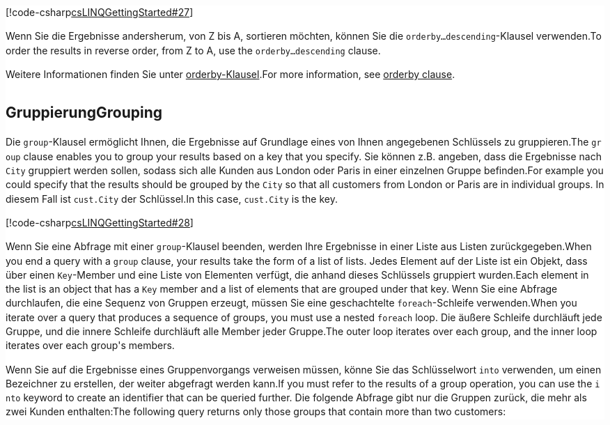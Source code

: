  [!code-csharp[csLINQGettingStarted#27](~/samples/snippets/csharp/VS_Snippets_VBCSharp/CsLINQGettingStarted/CS/Class1.cs#27)]  
  
 <span data-ttu-id="01f0c-137">Wenn Sie die Ergebnisse andersherum, von Z bis A, sortieren möchten, können Sie die `orderby…descending`-Klausel verwenden.</span><span class="sxs-lookup"><span data-stu-id="01f0c-137">To order the results in reverse order, from Z to A, use the `orderby…descending` clause.</span></span>  
  
 <span data-ttu-id="01f0c-138">Weitere Informationen finden Sie unter [orderby-Klausel](../../../language-reference/keywords/orderby-clause.md).</span><span class="sxs-lookup"><span data-stu-id="01f0c-138">For more information, see [orderby clause](../../../language-reference/keywords/orderby-clause.md).</span></span>  
  
## <a name="grouping"></a><span data-ttu-id="01f0c-139">Gruppierung</span><span class="sxs-lookup"><span data-stu-id="01f0c-139">Grouping</span></span>  

 <span data-ttu-id="01f0c-140">Die `group`-Klausel ermöglicht Ihnen, die Ergebnisse auf Grundlage eines von Ihnen angegebenen Schlüssels zu gruppieren.</span><span class="sxs-lookup"><span data-stu-id="01f0c-140">The `group` clause enables you to group your results based on a key that you specify.</span></span> <span data-ttu-id="01f0c-141">Sie können z.B. angeben, dass die Ergebnisse nach `City` gruppiert werden sollen, sodass sich alle Kunden aus London oder Paris in einer einzelnen Gruppe befinden.</span><span class="sxs-lookup"><span data-stu-id="01f0c-141">For example you could specify that the results should be grouped by the `City` so that all customers from London or Paris are in individual groups.</span></span> <span data-ttu-id="01f0c-142">In diesem Fall ist `cust.City` der Schlüssel.</span><span class="sxs-lookup"><span data-stu-id="01f0c-142">In this case, `cust.City` is the key.</span></span>  
  
 [!code-csharp[csLINQGettingStarted#28](~/samples/snippets/csharp/VS_Snippets_VBCSharp/CsLINQGettingStarted/CS/Class1.cs#28)]  
  
 <span data-ttu-id="01f0c-143">Wenn Sie eine Abfrage mit einer `group`-Klausel beenden, werden Ihre Ergebnisse in einer Liste aus Listen zurückgegeben.</span><span class="sxs-lookup"><span data-stu-id="01f0c-143">When you end a query with a `group` clause, your results take the form of a list of lists.</span></span> <span data-ttu-id="01f0c-144">Jedes Element auf der Liste ist ein Objekt, dass über einen `Key`-Member und eine Liste von Elementen verfügt, die anhand dieses Schlüssels gruppiert wurden.</span><span class="sxs-lookup"><span data-stu-id="01f0c-144">Each element in the list is an object that has a `Key` member and a list of elements that are grouped under that key.</span></span> <span data-ttu-id="01f0c-145">Wenn Sie eine Abfrage durchlaufen, die eine Sequenz von Gruppen erzeugt, müssen Sie eine geschachtelte `foreach`-Schleife verwenden.</span><span class="sxs-lookup"><span data-stu-id="01f0c-145">When you iterate over a query that produces a sequence of groups, you must use a nested `foreach` loop.</span></span> <span data-ttu-id="01f0c-146">Die äußere Schleife durchläuft jede Gruppe, und die innere Schleife durchläuft alle Member jeder Gruppe.</span><span class="sxs-lookup"><span data-stu-id="01f0c-146">The outer loop iterates over each group, and the inner loop iterates over each group's members.</span></span>  
  
 <span data-ttu-id="01f0c-147">Wenn Sie auf die Ergebnisse eines Gruppenvorgangs verweisen müssen, könne Sie das Schlüsselwort `into` verwenden, um einen Bezeichner zu erstellen, der weiter abgefragt werden kann.</span><span class="sxs-lookup"><span data-stu-id="01f0c-147">If you must refer to the results of a group operation, you can use the `into` keyword to create an identifier that can be queried further.</span></span> <span data-ttu-id="01f0c-148">Die folgende Abfrage gibt nur die Gruppen zurück, die mehr als zwei Kunden enthalten:</span><span class="sxs-lookup"><span data-stu-id="01f0c-148">The following query returns only those groups that contain more than two customers:</span></span>  
  